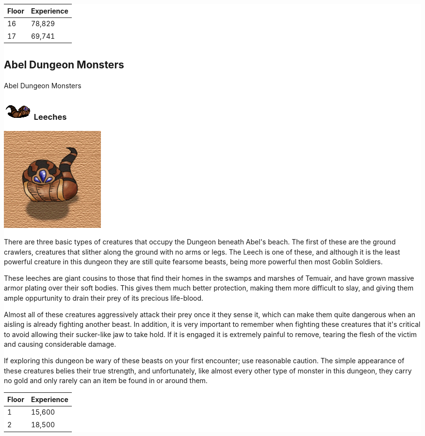 |Floor|Experience|
|-|-|
|16|78,829|
|17|69,741|

## Abel Dungeon Monsters

Abel Dungeon Monsters

### ![Leeches!](images/angelic_abel_leech_1.png) Leeches

![Leech](images/angelic_abel_leech_2.png)

There are three basic types of creatures that occupy the Dungeon beneath Abel's beach. The first of these are the ground crawlers, creatures that slither along the ground with no arms or legs. The Leech is one of these, and although it is the least powerful creature in this dungeon they are still quite fearsome beasts, being more powerful then most Goblin Soldiers.

These leeches are giant cousins to those that find their homes in the swamps and marshes of Temuair, and have grown massive armor plating over their soft bodies. This gives them much better protection, making them more difficult to slay, and giving them ample oppurtunity to drain their prey of its precious life-blood.

Almost all of these creatures aggressively attack their prey once it they sense it, which can make them quite dangerous when an aisling is already fighting another beast. In addition, it is very important to remember when fighting these creatures that it's critical to avoid allowing their sucker-like jaw to take hold. If it is engaged it is extremely painful to remove, tearing the flesh of the victim and causing considerable damage.

If exploring this dungeon be wary of these beasts on your first encounter; use reasonable caution. The simple appearance of these creatures belies their true strength, and unfortunately, like almost every other type of monster in this dungeon, they carry no gold and only rarely can an item be found in or around them.

|Floor|Experience|
|-|-|
|1|15,600| 
|2|18,500|
